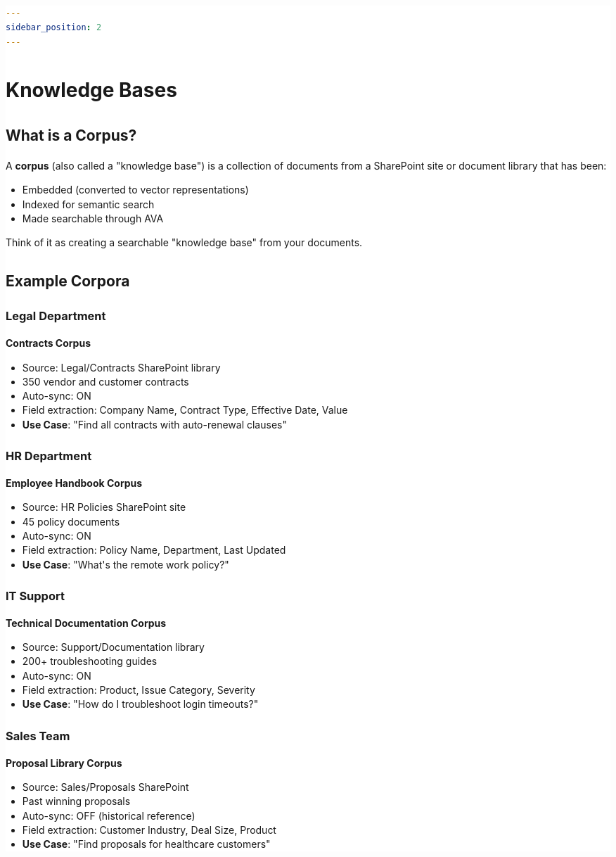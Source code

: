 ```yaml
---
sidebar_position: 2
---
```

# Knowledge Bases

## What is a Corpus?

A **corpus** (also called a "knowledge base") is a collection of documents from a SharePoint site or document library that has been:
- Embedded (converted to vector representations)
- Indexed for semantic search
- Made searchable through AVA

Think of it as creating a searchable "knowledge base" from your documents.

## Example Corpora

### Legal Department
**Contracts Corpus**
- Source: Legal/Contracts SharePoint library
- 350 vendor and customer contracts
- Auto-sync: ON
- Field extraction: Company Name, Contract Type, Effective Date, Value
- **Use Case**: "Find all contracts with auto-renewal clauses"

### HR Department
**Employee Handbook Corpus**
- Source: HR Policies SharePoint site
- 45 policy documents
- Auto-sync: ON
- Field extraction: Policy Name, Department, Last Updated
- **Use Case**: "What's the remote work policy?"

### IT Support
**Technical Documentation Corpus**
- Source: Support/Documentation library
- 200+ troubleshooting guides
- Auto-sync: ON
- Field extraction: Product, Issue Category, Severity
- **Use Case**: "How do I troubleshoot login timeouts?"

### Sales Team
**Proposal Library Corpus**
- Source: Sales/Proposals SharePoint
- Past winning proposals
- Auto-sync: OFF (historical reference)
- Field extraction: Customer Industry, Deal Size, Product
- **Use Case**: "Find proposals for healthcare customers"
